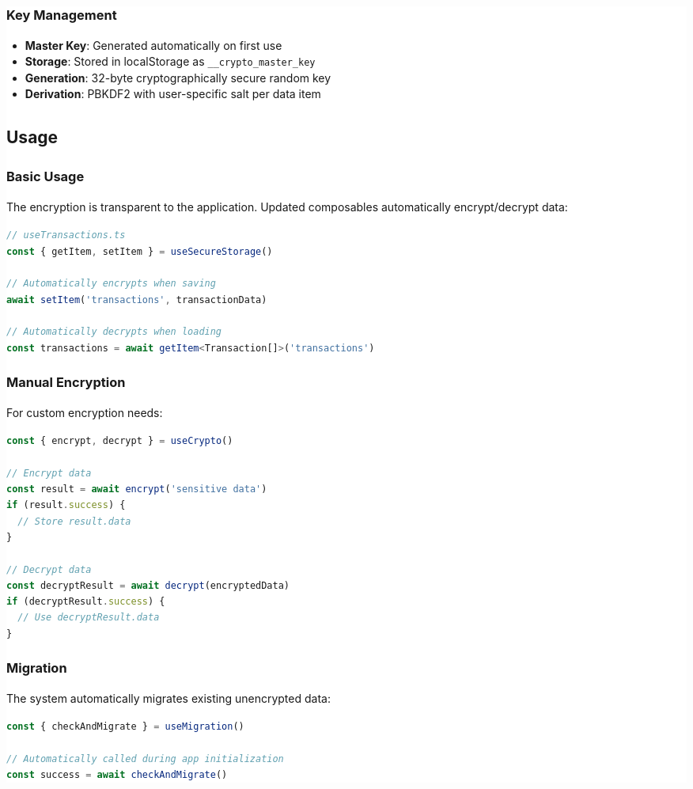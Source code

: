 ### Key Management

- **Master Key**: Generated automatically on first use
- **Storage**: Stored in localStorage as `__crypto_master_key`
- **Generation**: 32-byte cryptographically secure random key
- **Derivation**: PBKDF2 with user-specific salt per data item

## Usage

### Basic Usage

The encryption is transparent to the application. Updated composables automatically encrypt/decrypt data:

```typescript
// useTransactions.ts
const { getItem, setItem } = useSecureStorage()

// Automatically encrypts when saving
await setItem('transactions', transactionData)

// Automatically decrypts when loading
const transactions = await getItem<Transaction[]>('transactions')
```

### Manual Encryption

For custom encryption needs:

```typescript
const { encrypt, decrypt } = useCrypto()

// Encrypt data
const result = await encrypt('sensitive data')
if (result.success) {
  // Store result.data
}

// Decrypt data
const decryptResult = await decrypt(encryptedData)
if (decryptResult.success) {
  // Use decryptResult.data
}
```

### Migration

The system automatically migrates existing unencrypted data:

```typescript
const { checkAndMigrate } = useMigration()

// Automatically called during app initialization
const success = await checkAndMigrate()
```
